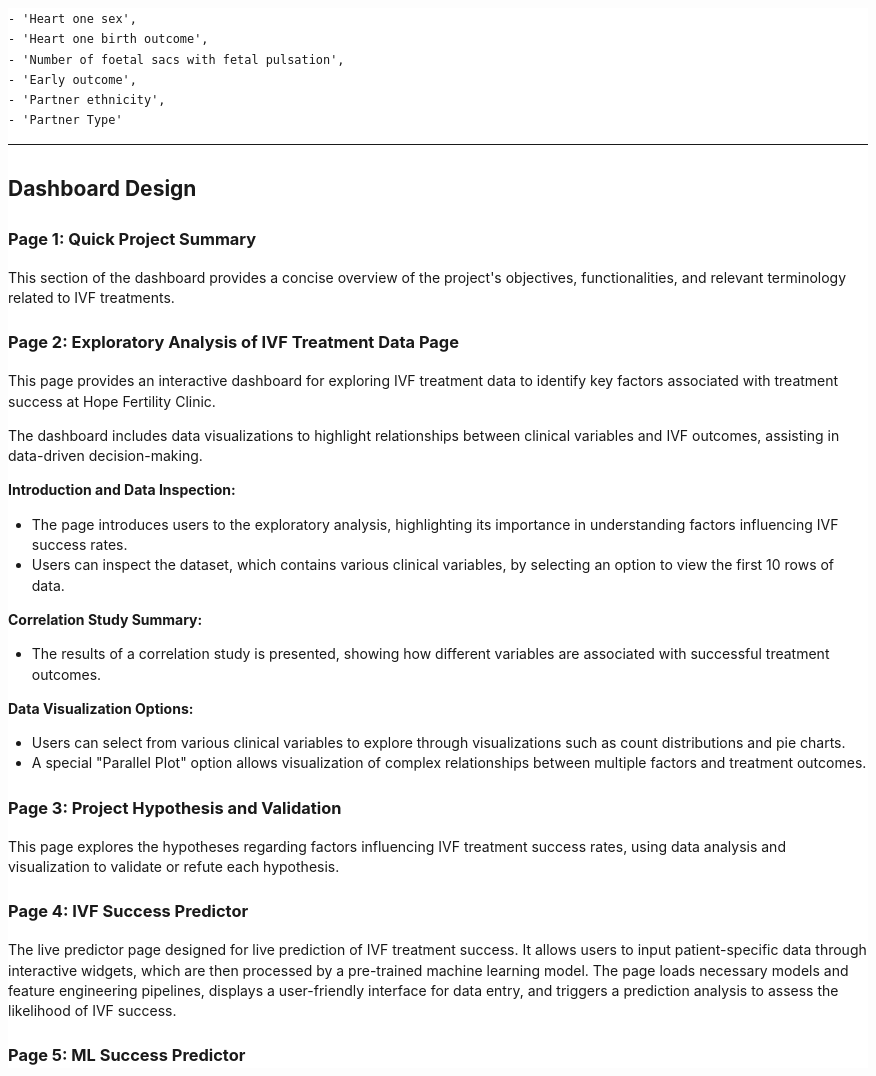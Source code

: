     - 'Heart one sex',
    - 'Heart one birth outcome',
    - 'Number of foetal sacs with fetal pulsation',
    - 'Early outcome',
    - 'Partner ethnicity',
    - 'Partner Type'

---

## Dashboard Design

### Page 1: Quick Project Summary

This section of the dashboard provides a concise overview of the project's objectives, functionalities, and relevant terminology related to IVF treatments.

### Page 2: Exploratory Analysis of IVF Treatment Data Page

This page provides an interactive dashboard for exploring IVF treatment data to identify key factors associated with treatment success at Hope Fertility Clinic.

The dashboard includes data visualizations to highlight relationships between clinical variables and IVF outcomes, assisting in data-driven decision-making.

**Introduction and Data Inspection:**
- The page introduces users to the exploratory analysis, highlighting its importance in understanding factors influencing IVF success rates.
- Users can inspect the dataset, which contains various clinical variables, by selecting an option to view the first 10 rows of data.

**Correlation Study Summary:**
- The results of a correlation study is presented, showing how different variables are associated with successful treatment outcomes.

**Data Visualization Options:**
- Users can select from various clinical variables to explore through visualizations such as count distributions and pie charts.
- A special "Parallel Plot" option allows visualization of complex relationships between multiple factors and treatment outcomes.

### Page 3: Project Hypothesis and Validation

This page explores the hypotheses regarding factors influencing IVF treatment success rates, using data analysis and visualization to validate or refute each hypothesis.

### Page 4: IVF Success Predictor

The live predictor page designed for live prediction of IVF treatment success. It allows users to input patient-specific data through interactive widgets, which are then processed by a pre-trained machine learning model. The page loads necessary models and feature engineering pipelines, displays a user-friendly interface for data entry, and triggers a prediction analysis to assess the likelihood of IVF success.

### Page 5: ML Success Predictor
